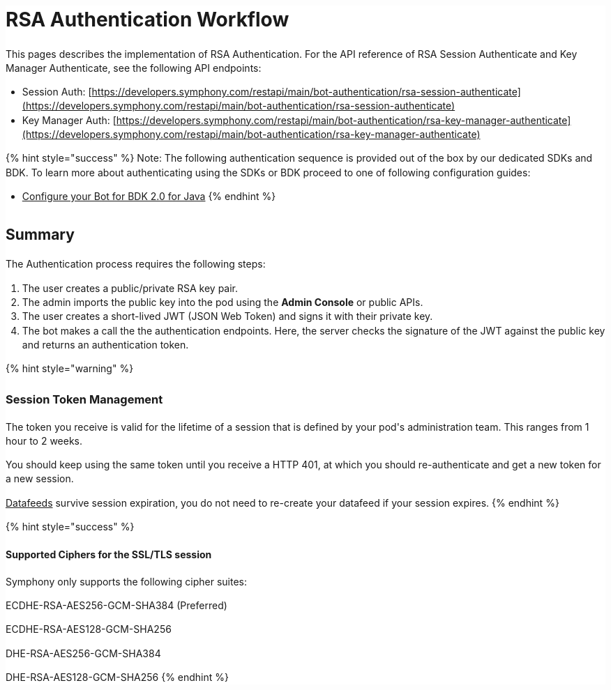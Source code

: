 # RSA Authentication Workflow

This pages describes the implementation of RSA Authentication. For the API reference of RSA Session Authenticate and Key Manager Authenticate, see the following API endpoints:

* Session Auth: [https://developers.symphony.com/restapi/main/bot-authentication/rsa-session-authenticate](https://developers.symphony.com/restapi/main/bot-authentication/rsa-session-authenticate)
* Key Manager Auth: [https://developers.symphony.com/restapi/main/bot-authentication/rsa-key-manager-authenticate](https://developers.symphony.com/restapi/main/bot-authentication/rsa-key-manager-authenticate)

{% hint style="success" %}
Note: The following authentication sequence is provided out of the box by our dedicated SDKs and BDK.  To learn more about authenticating using the SDKs or BDK proceed to one of following configuration guides:

* [Configure your Bot for BDK 2.0 for Java](../getting-started/bdk.md)
{% endhint %}

## Summary

The Authentication process requires the following steps:

1. The user creates a public/private RSA key pair.
2. The admin imports the public key into the pod using the **Admin Console** or public APIs.
3. The user creates a short-lived JWT (JSON Web Token) and signs it with their private key.
4. The bot makes a call the the authentication endpoints.  Here, the server checks the signature of the JWT against the public key and returns an authentication token.

{% hint style="warning" %}
### Session Token Management

The token you receive is valid for the lifetime of a session that is defined by your pod's administration team. This ranges from 1 hour to 2 weeks.

You should keep using the same token until you receive a HTTP 401, at which you should re-authenticate and get a new token for a new session.

[Datafeeds](../datafeed/) survive session expiration, you do not need to re-create your datafeed if your session expires.
{% endhint %}

{% hint style="success" %}
#### Supported Ciphers for the SSL/TLS session

Symphony only supports the following cipher suites:

ECDHE-RSA-AES256-GCM-SHA384 (Preferred)

ECDHE-RSA-AES128-GCM-SHA256

DHE-RSA-AES256-GCM-SHA384

DHE-RSA-AES128-GCM-SHA256
{% endhint %}
